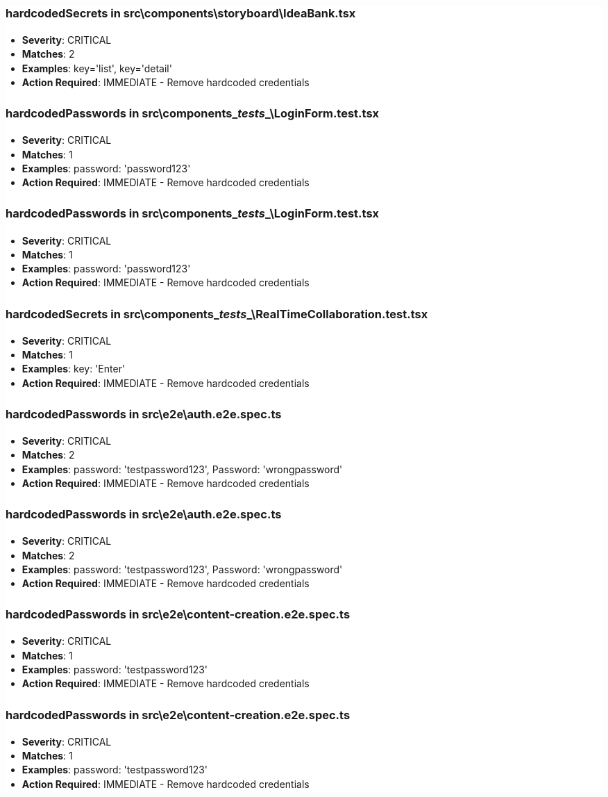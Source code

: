 ### hardcodedSecrets in src\components\storyboard\IdeaBank.tsx
- **Severity**: CRITICAL
- **Matches**: 2
- **Examples**: key='list', key='detail'
- **Action Required**: IMMEDIATE - Remove hardcoded credentials

### hardcodedPasswords in src\components\__tests__\LoginForm.test.tsx
- **Severity**: CRITICAL
- **Matches**: 1
- **Examples**: password: 'password123'
- **Action Required**: IMMEDIATE - Remove hardcoded credentials

### hardcodedPasswords in src\components\__tests__\LoginForm.test.tsx
- **Severity**: CRITICAL
- **Matches**: 1
- **Examples**: password: 'password123'
- **Action Required**: IMMEDIATE - Remove hardcoded credentials

### hardcodedSecrets in src\components\__tests__\RealTimeCollaboration.test.tsx
- **Severity**: CRITICAL
- **Matches**: 1
- **Examples**: key: 'Enter'
- **Action Required**: IMMEDIATE - Remove hardcoded credentials

### hardcodedPasswords in src\e2e\auth.e2e.spec.ts
- **Severity**: CRITICAL
- **Matches**: 2
- **Examples**: password: 'testpassword123', Password: 'wrongpassword'
- **Action Required**: IMMEDIATE - Remove hardcoded credentials

### hardcodedPasswords in src\e2e\auth.e2e.spec.ts
- **Severity**: CRITICAL
- **Matches**: 2
- **Examples**: password: 'testpassword123', Password: 'wrongpassword'
- **Action Required**: IMMEDIATE - Remove hardcoded credentials

### hardcodedPasswords in src\e2e\content-creation.e2e.spec.ts
- **Severity**: CRITICAL
- **Matches**: 1
- **Examples**: password: 'testpassword123'
- **Action Required**: IMMEDIATE - Remove hardcoded credentials

### hardcodedPasswords in src\e2e\content-creation.e2e.spec.ts
- **Severity**: CRITICAL
- **Matches**: 1
- **Examples**: password: 'testpassword123'
- **Action Required**: IMMEDIATE - Remove hardcoded credentials
